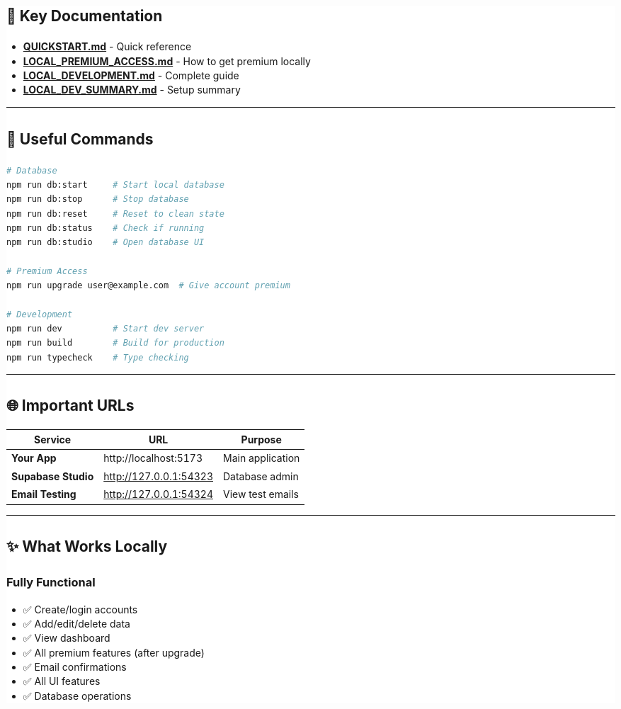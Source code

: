 
## 📖 Key Documentation

- **[QUICKSTART.md](QUICKSTART.md)** - Quick reference
- **[LOCAL_PREMIUM_ACCESS.md](LOCAL_PREMIUM_ACCESS.md)** - How to get premium locally
- **[LOCAL_DEVELOPMENT.md](docs/local/LOCAL_DEVELOPMENT.md)** - Complete guide
- **[LOCAL_DEV_SUMMARY.md](docs/local/LOCAL_DEV_SUMMARY.md)** - Setup summary

---

## 🔧 Useful Commands

```bash
# Database
npm run db:start     # Start local database
npm run db:stop      # Stop database
npm run db:reset     # Reset to clean state
npm run db:status    # Check if running
npm run db:studio    # Open database UI

# Premium Access
npm run upgrade user@example.com  # Give account premium

# Development
npm run dev          # Start dev server
npm run build        # Build for production
npm run typecheck    # Type checking
```

---

## 🌐 Important URLs

| Service | URL | Purpose |
|---------|-----|---------|
| **Your App** | http://localhost:5173 | Main application |
| **Supabase Studio** | http://127.0.0.1:54323 | Database admin |
| **Email Testing** | http://127.0.0.1:54324 | View test emails |

---

## ✨ What Works Locally

### Fully Functional
- ✅ Create/login accounts
- ✅ Add/edit/delete data
- ✅ View dashboard
- ✅ All premium features (after upgrade)
- ✅ Email confirmations
- ✅ All UI features
- ✅ Database operations
